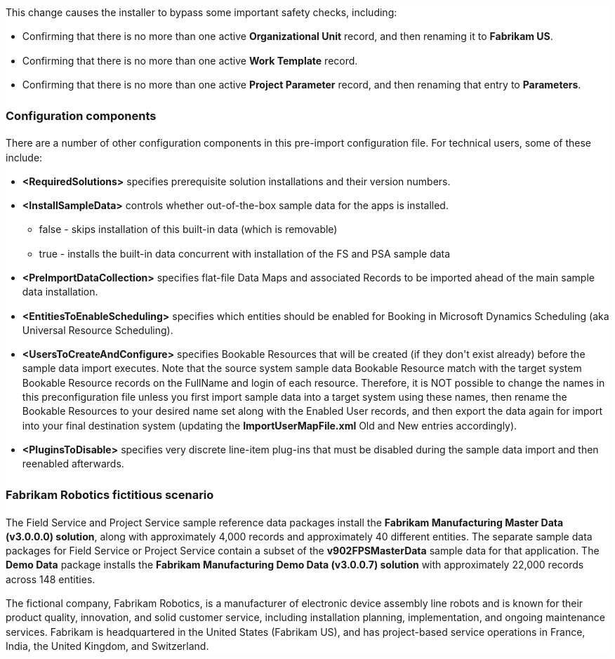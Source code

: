 This change causes the installer to bypass some important safety checks, including:

- Confirming that there is no more than one active **Organizational Unit** record, and then renaming it to **Fabrikam US**.

- Confirming that there is no more than one active **Work Template** record.

- Confirming that there is no more than one active **Project Parameter** record, and then renaming that entry to **Parameters**.

### Configuration components

There are a number of other configuration components in this pre-import configuration file. For technical users, some of these include:

- **\<RequiredSolutions\>** specifies prerequisite solution installations and their version numbers.

- **\<InstallSampleData\>** controls whether out-of-the-box sample data for the apps is installed.

    - false - skips installation of this built-in data (which is removable)

    - true - installs the built-in data concurrent with installation of the FS and PSA sample data

- **\<PreImportDataCollection\>** specifies flat-file Data Maps and associated Records to be imported ahead of the main sample data installation.

- **\<EntitiesToEnableScheduling\>** specifies which entities should be enabled for Booking in Microsoft Dynamics Scheduling (aka Universal Resource Scheduling).

- **\<UsersToCreateAndConfigure\>** specifies Bookable Resources that will be created (if they don't exist already) before the sample data import executes. Note that the source system sample data Bookable Resource match with the target system Bookable Resource records on the FullName and login of each resource. Therefore, it is NOT possible to change the names in this preconfiguration file unless you first import sample data into a target system using these names, then rename the Bookable Resources to your desired name set along with the Enabled User records, and then export the data again for import into your final destination system (updating the **ImportUserMapFile.xml** Old and New entries accordingly).

- **\<PluginsToDisable\>** specifies very discrete line-item plug-ins that must be disabled during the sample data import and then reenabled afterwards.

### Fabrikam Robotics fictitious scenario

The Field Service and Project Service sample reference data packages install the **Fabrikam Manufacturing Master Data (v3.0.0.0) solution**, along with approximately 4,000 records and approximately 40 different entities. The separate sample data packages for Field Service or Project Service contain a subset of the **v902FPSMasterData** sample data for that application. The **Demo Data** package installs the **Fabrikam Manufacturing Demo Data (v3.0.0.7) solution** with approximately 22,000 records across 148 entities.

The fictional company, Fabrikam Robotics, is a manufacturer of electronic device assembly line robots and is known for their product quality, innovation, and solid customer service, including installation planning, implementation, and ongoing maintenance services. Fabrikam is headquartered in the United States (Fabrikam US), and has project-based service operations in France, India, the United Kingdom, and Switzerland.
